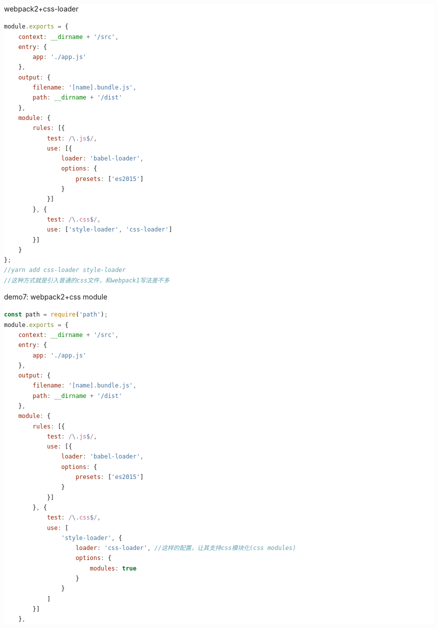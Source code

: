 webpack2+css-loader

```javascript
module.exports = {
	context: __dirname + '/src',
	entry: {
		app: './app.js'
	},
	output: {
		filename: '[name].bundle.js',
		path: __dirname + '/dist'
	},
	module: {
		rules: [{
			test: /\.js$/,
			use: [{
				loader: 'babel-loader',
				options: {
					presets: ['es2015']
				}
			}]
		}, {
			test: /\.css$/,
			use: ['style-loader', 'css-loader']
		}]
	}
};
//yarn add css-loader style-loader
//这种方式就是引入普通的css文件，和webpack1写法差不多
```

demo7: webpack2+css module

```javascript
const path = require('path');
module.exports = {
	context: __dirname + '/src',
	entry: {
		app: './app.js'
	},
	output: {
		filename: '[name].bundle.js',
		path: __dirname + '/dist'
	},
	module: {
		rules: [{
			test: /\.js$/,
			use: [{
				loader: 'babel-loader',
				options: {
					presets: ['es2015']
				}
			}]
		}, {
			test: /\.css$/,
			use: [
				'style-loader', {
					loader: 'css-loader', //这样的配置，让其支持css模块化(css modules)
					options: {
						modules: true
					}
				}
			]
		}]
	},
```